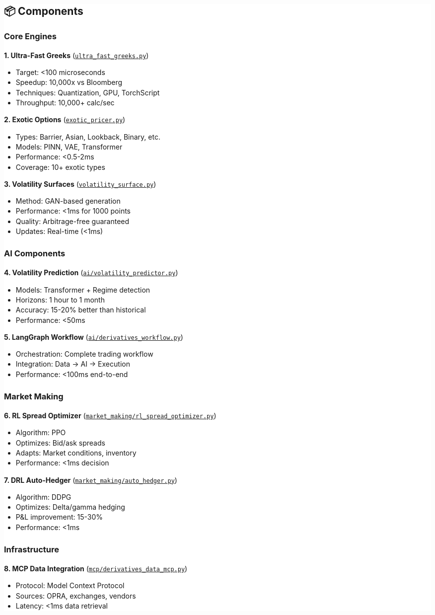 ## 📦 Components

### Core Engines

**1. Ultra-Fast Greeks** ([`ultra_fast_greeks.py`](ultra_fast_greeks.py))
- Target: <100 microseconds
- Speedup: 10,000x vs Bloomberg
- Techniques: Quantization, GPU, TorchScript
- Throughput: 10,000+ calc/sec

**2. Exotic Options** ([`exotic_pricer.py`](exotic_pricer.py))
- Types: Barrier, Asian, Lookback, Binary, etc.
- Models: PINN, VAE, Transformer
- Performance: <0.5-2ms
- Coverage: 10+ exotic types

**3. Volatility Surfaces** ([`volatility_surface.py`](volatility_surface.py))
- Method: GAN-based generation
- Performance: <1ms for 1000 points
- Quality: Arbitrage-free guaranteed
- Updates: Real-time (<1ms)

### AI Components

**4. Volatility Prediction** ([`ai/volatility_predictor.py`](ai/volatility_predictor.py))
- Models: Transformer + Regime detection
- Horizons: 1 hour to 1 month
- Accuracy: 15-20% better than historical
- Performance: <50ms

**5. LangGraph Workflow** ([`ai/derivatives_workflow.py`](ai/derivatives_workflow.py))
- Orchestration: Complete trading workflow
- Integration: Data → AI → Execution
- Performance: <100ms end-to-end

### Market Making

**6. RL Spread Optimizer** ([`market_making/rl_spread_optimizer.py`](market_making/rl_spread_optimizer.py))
- Algorithm: PPO
- Optimizes: Bid/ask spreads
- Adapts: Market conditions, inventory
- Performance: <1ms decision

**7. DRL Auto-Hedger** ([`market_making/auto_hedger.py`](market_making/auto_hedger.py))
- Algorithm: DDPG
- Optimizes: Delta/gamma hedging
- P&L improvement: 15-30%
- Performance: <1ms

### Infrastructure

**8. MCP Data Integration** ([`mcp/derivatives_data_mcp.py`](mcp/derivatives_data_mcp.py))
- Protocol: Model Context Protocol
- Sources: OPRA, exchanges, vendors
- Latency: <1ms data retrieval
